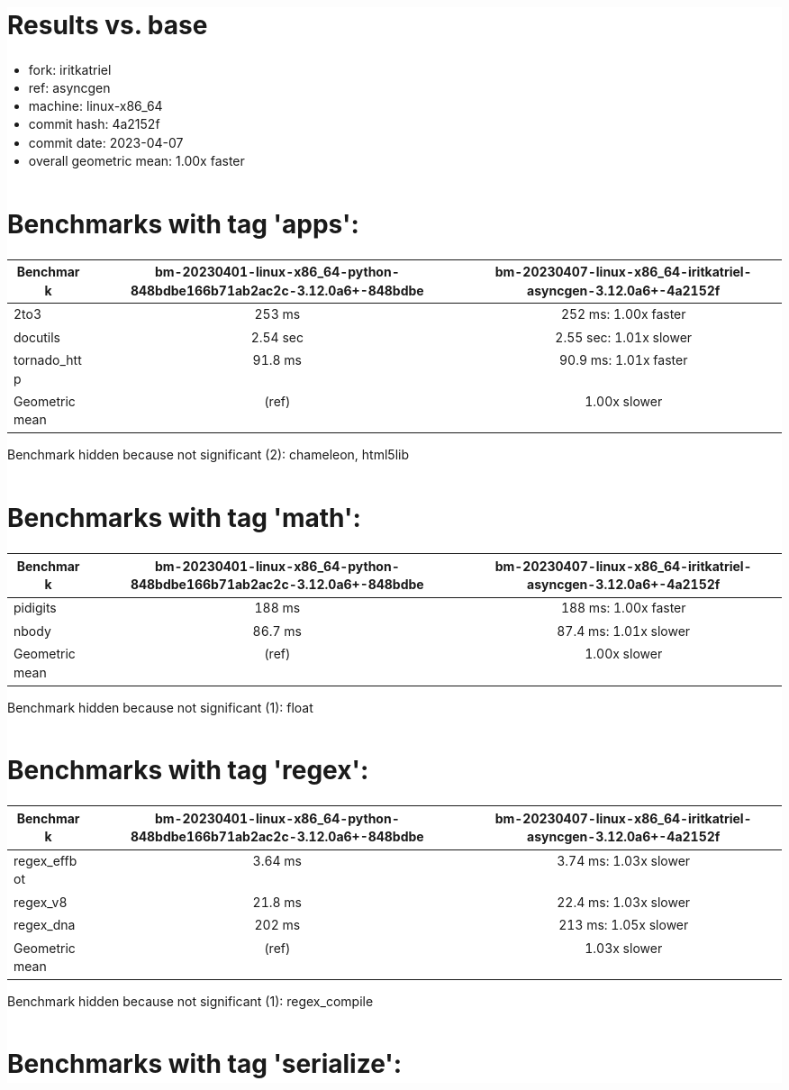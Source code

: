 
# Results vs. base

- fork: iritkatriel
- ref: asyncgen
- machine: linux-x86_64
- commit hash: 4a2152f
- commit date: 2023-04-07
- overall geometric mean: 1.00x faster

Benchmarks with tag 'apps':
===========================

| Benchmark      | bm-20230401-linux-x86_64-python-848bdbe166b71ab2ac2c-3.12.0a6+-848bdbe | bm-20230407-linux-x86_64-iritkatriel-asyncgen-3.12.0a6+-4a2152f |
|----------------|:----------------------------------------------------------------------:|:---------------------------------------------------------------:|
| 2to3           | 253 ms                                                                 | 252 ms: 1.00x faster                                            |
| docutils       | 2.54 sec                                                               | 2.55 sec: 1.01x slower                                          |
| tornado_http   | 91.8 ms                                                                | 90.9 ms: 1.01x faster                                           |
| Geometric mean | (ref)                                                                  | 1.00x slower                                                    |

Benchmark hidden because not significant (2): chameleon, html5lib

Benchmarks with tag 'math':
===========================

| Benchmark      | bm-20230401-linux-x86_64-python-848bdbe166b71ab2ac2c-3.12.0a6+-848bdbe | bm-20230407-linux-x86_64-iritkatriel-asyncgen-3.12.0a6+-4a2152f |
|----------------|:----------------------------------------------------------------------:|:---------------------------------------------------------------:|
| pidigits       | 188 ms                                                                 | 188 ms: 1.00x faster                                            |
| nbody          | 86.7 ms                                                                | 87.4 ms: 1.01x slower                                           |
| Geometric mean | (ref)                                                                  | 1.00x slower                                                    |

Benchmark hidden because not significant (1): float

Benchmarks with tag 'regex':
============================

| Benchmark      | bm-20230401-linux-x86_64-python-848bdbe166b71ab2ac2c-3.12.0a6+-848bdbe | bm-20230407-linux-x86_64-iritkatriel-asyncgen-3.12.0a6+-4a2152f |
|----------------|:----------------------------------------------------------------------:|:---------------------------------------------------------------:|
| regex_effbot   | 3.64 ms                                                                | 3.74 ms: 1.03x slower                                           |
| regex_v8       | 21.8 ms                                                                | 22.4 ms: 1.03x slower                                           |
| regex_dna      | 202 ms                                                                 | 213 ms: 1.05x slower                                            |
| Geometric mean | (ref)                                                                  | 1.03x slower                                                    |

Benchmark hidden because not significant (1): regex_compile

Benchmarks with tag 'serialize':
================================
